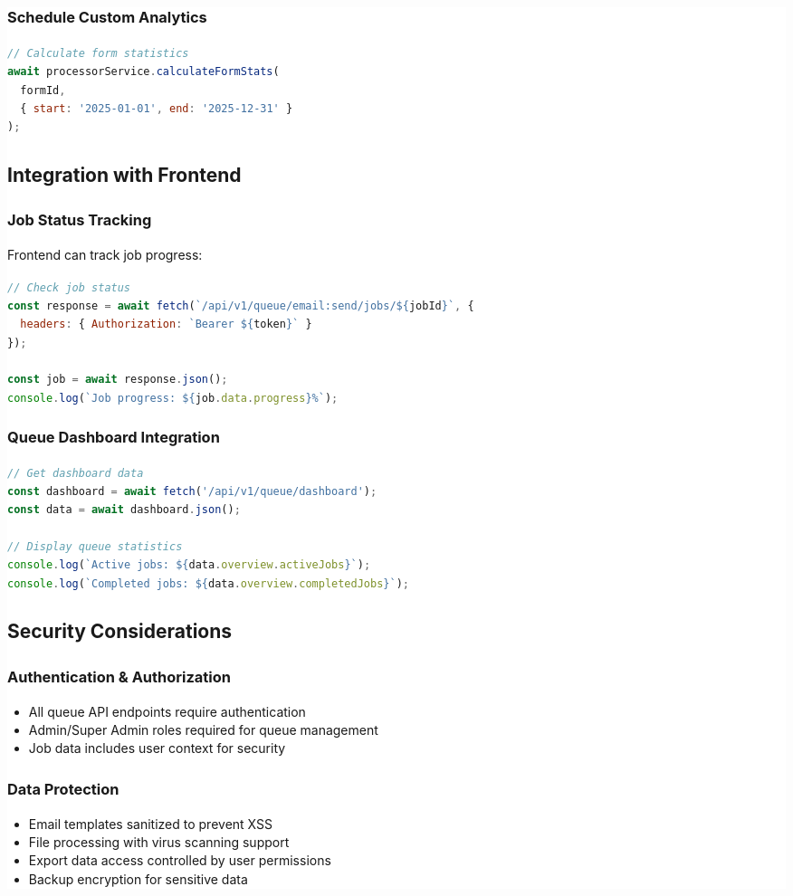 ### Schedule Custom Analytics

```javascript
// Calculate form statistics
await processorService.calculateFormStats(
  formId,
  { start: '2025-01-01', end: '2025-12-31' }
);
```

## Integration with Frontend

### Job Status Tracking

Frontend can track job progress:

```javascript
// Check job status
const response = await fetch(`/api/v1/queue/email:send/jobs/${jobId}`, {
  headers: { Authorization: `Bearer ${token}` }
});

const job = await response.json();
console.log(`Job progress: ${job.data.progress}%`);
```

### Queue Dashboard Integration

```javascript
// Get dashboard data
const dashboard = await fetch('/api/v1/queue/dashboard');
const data = await dashboard.json();

// Display queue statistics
console.log(`Active jobs: ${data.overview.activeJobs}`);
console.log(`Completed jobs: ${data.overview.completedJobs}`);
```

## Security Considerations

### Authentication & Authorization

- All queue API endpoints require authentication
- Admin/Super Admin roles required for queue management
- Job data includes user context for security

### Data Protection

- Email templates sanitized to prevent XSS
- File processing with virus scanning support
- Export data access controlled by user permissions
- Backup encryption for sensitive data
